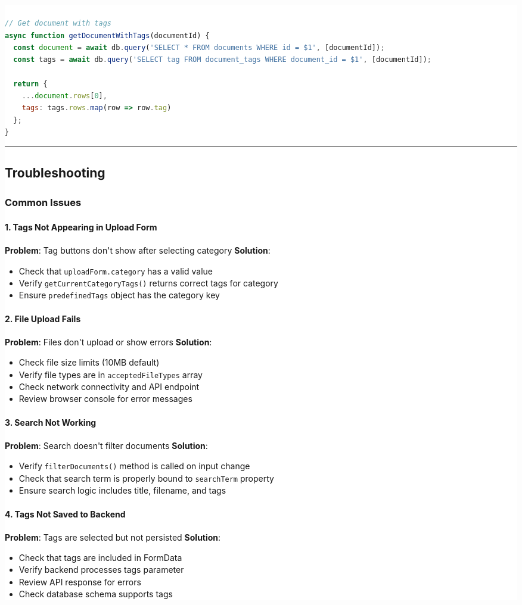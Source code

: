 ```javascript

// Get document with tags
async function getDocumentWithTags(documentId) {
  const document = await db.query('SELECT * FROM documents WHERE id = $1', [documentId]);
  const tags = await db.query('SELECT tag FROM document_tags WHERE document_id = $1', [documentId]);
  
  return {
    ...document.rows[0],
    tags: tags.rows.map(row => row.tag)
  };
}
```

---

## Troubleshooting

### Common Issues

#### 1. Tags Not Appearing in Upload Form
**Problem**: Tag buttons don't show after selecting category
**Solution**: 
- Check that `uploadForm.category` has a valid value
- Verify `getCurrentCategoryTags()` returns correct tags for category
- Ensure `predefinedTags` object has the category key

#### 2. File Upload Fails
**Problem**: Files don't upload or show errors
**Solution**:
- Check file size limits (10MB default)
- Verify file types are in `acceptedFileTypes` array
- Check network connectivity and API endpoint
- Review browser console for error messages

#### 3. Search Not Working
**Problem**: Search doesn't filter documents
**Solution**:
- Verify `filterDocuments()` method is called on input change
- Check that search term is properly bound to `searchTerm` property
- Ensure search logic includes title, filename, and tags

#### 4. Tags Not Saved to Backend
**Problem**: Tags are selected but not persisted
**Solution**:
- Check that tags are included in FormData
- Verify backend processes tags parameter
- Review API response for errors
- Check database schema supports tags
